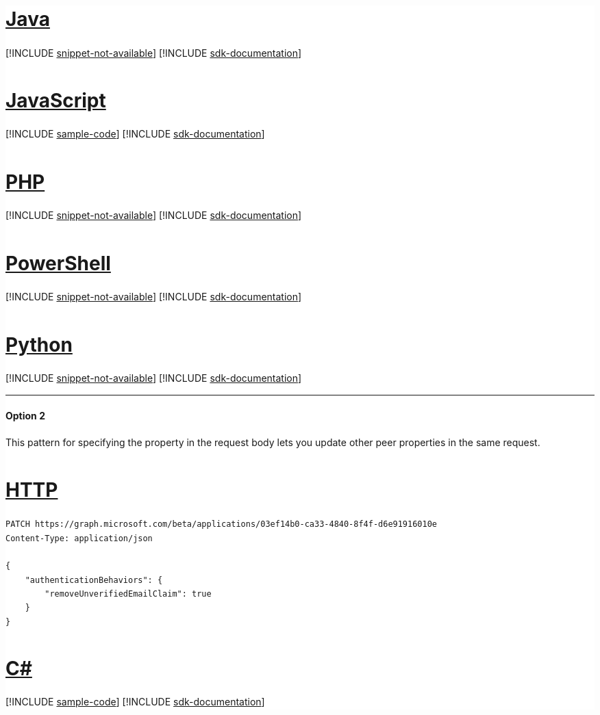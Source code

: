 # [Java](#tab/java)
[!INCLUDE [snippet-not-available](../includes/snippets/snippet-not-available.md)]
[!INCLUDE [sdk-documentation](../includes/snippets/snippets-sdk-documentation-link.md)]

# [JavaScript](#tab/javascript)
[!INCLUDE [sample-code](../includes/snippets/javascript/beta/update-authenticationbehaviors-removeunverifiedemailclaim-true-option1-javascript-snippets.md)]
[!INCLUDE [sdk-documentation](../includes/snippets/snippets-sdk-documentation-link.md)]

# [PHP](#tab/php)
[!INCLUDE [snippet-not-available](../includes/snippets/snippet-not-available.md)]
[!INCLUDE [sdk-documentation](../includes/snippets/snippets-sdk-documentation-link.md)]

# [PowerShell](#tab/powershell)
[!INCLUDE [snippet-not-available](../includes/snippets/snippet-not-available.md)]
[!INCLUDE [sdk-documentation](../includes/snippets/snippets-sdk-documentation-link.md)]

# [Python](#tab/python)
[!INCLUDE [snippet-not-available](../includes/snippets/snippet-not-available.md)]
[!INCLUDE [sdk-documentation](../includes/snippets/snippets-sdk-documentation-link.md)]

---

#### Option 2

This pattern for specifying the property in the request body lets you update other peer properties in the same request.

# [HTTP](#tab/http)


```http
PATCH https://graph.microsoft.com/beta/applications/03ef14b0-ca33-4840-8f4f-d6e91916010e
Content-Type: application/json

{
    "authenticationBehaviors": {
        "removeUnverifiedEmailClaim": true
    }
}
```

# [C#](#tab/csharp)
[!INCLUDE [sample-code](../includes/snippets/csharp/beta/update-authenticationbehaviors-removeunverifiedemailclaim-true-option2-csharp-snippets.md)]
[!INCLUDE [sdk-documentation](../includes/snippets/snippets-sdk-documentation-link.md)]
